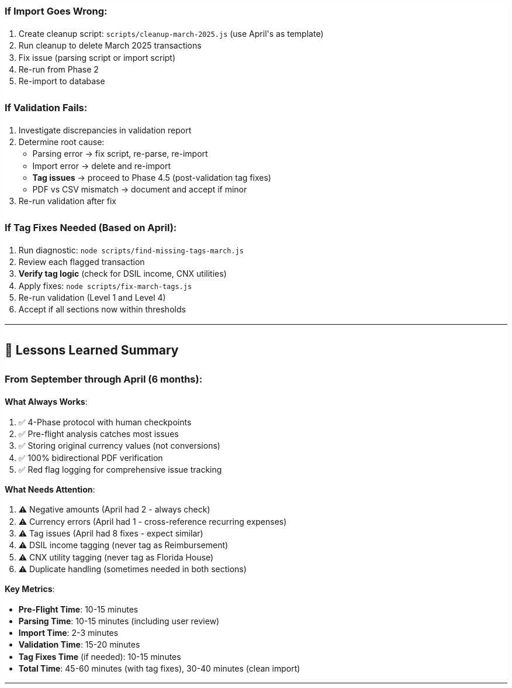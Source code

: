 ### If Import Goes Wrong:
1. Create cleanup script: `scripts/cleanup-march-2025.js` (use April's as template)
2. Run cleanup to delete March 2025 transactions
3. Fix issue (parsing script or import script)
4. Re-run from Phase 2
5. Re-import to database

### If Validation Fails:
1. Investigate discrepancies in validation report
2. Determine root cause:
   - Parsing error → fix script, re-parse, re-import
   - Import error → delete and re-import
   - **Tag issues** → proceed to Phase 4.5 (post-validation tag fixes)
   - PDF vs CSV mismatch → document and accept if minor
3. Re-run validation after fix

### If Tag Fixes Needed (Based on April):
1. Run diagnostic: `node scripts/find-missing-tags-march.js`
2. Review each flagged transaction
3. **Verify tag logic** (check for DSIL income, CNX utilities)
4. Apply fixes: `node scripts/fix-march-tags.js`
5. Re-run validation (Level 1 and Level 4)
6. Accept if all sections now within thresholds

---

## 📝 Lessons Learned Summary

### From September through April (6 months):

**What Always Works**:
1. ✅ 4-Phase protocol with human checkpoints
2. ✅ Pre-flight analysis catches most issues
3. ✅ Storing original currency values (not conversions)
4. ✅ 100% bidirectional PDF verification
5. ✅ Red flag logging for comprehensive issue tracking

**What Needs Attention**:
1. ⚠️ Negative amounts (April had 2 - always check)
2. ⚠️ Currency errors (April had 1 - cross-reference recurring expenses)
3. ⚠️ Tag issues (April had 8 fixes - expect similar)
4. ⚠️ DSIL income tagging (never tag as Reimbursement)
5. ⚠️ CNX utility tagging (never tag as Florida House)
6. ⚠️ Duplicate handling (sometimes needed in both sections)

**Key Metrics**:
- **Pre-Flight Time**: 10-15 minutes
- **Parsing Time**: 10-15 minutes (including user review)
- **Import Time**: 2-3 minutes
- **Validation Time**: 15-20 minutes
- **Tag Fixes Time** (if needed): 10-15 minutes
- **Total Time**: 45-60 minutes (with tag fixes), 30-40 minutes (clean import)

---